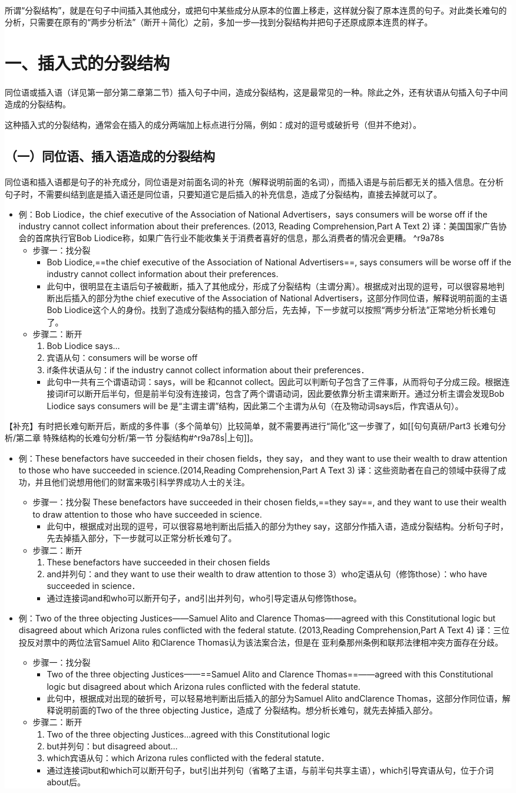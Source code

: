 所谓“分裂结构”，就是在句子中间插入其他成分，或把句中某些成分从原本的位置上移走，这样就分裂了原本连贯的句子。对此类长难句的分析，只需要在原有的“两步分析法”（断开＋简化）之前，多加一步—找到分裂结构并把句子还原成原本连贯的样子。
# 一、插入式的分裂结构
同位语或插入语（详见第一部分第二章第二节）插入句子中间，造成分裂结构，这是最常见的一种。除此之外，还有状语从句插入句子中间造成的分裂结构。

这种插入式的分裂结构，通常会在插入的成分两端加上标点进行分隔，例如：成对的逗号或破折号（但并不绝对）。
## （一）同位语、插入语造成的分裂结构
同位语和插入语都是句子的补充成分，同位语是对前面名词的补充（解释说明前面的名词），而插入语是与前后都无关的插入信息。在分析句子时，不需要纠结到底是插入语还是同位语，只要知道它是后插入的补充信息，造成了分裂结构，直接去掉就可以了。

- 例：Bob Liodice，the chief executive of the Association of National Advertisers，says consumers will be worse off if the industry cannot collect information about their preferences. (2013, Reading Comprehension,Part A Text 2)
	译：美国国家广告协会的首席执行官Bob Liodice称，如果广告行业不能收集关于消费者喜好的信息，那么消费者的情况会更糟。 ^r9a78s
	- 步骤一：找分裂
		- Bob Liodice,==the chief executive of the Association of National Advertisers==, says consumers will be worse off if the industry cannot collect information about their preferences.
		- 此句中，很明显在主语后句子被截断，插入了其他成分，形成了分裂结构（主谓分离）。根据成对出现的逗号，可以很容易地判断出后插入的部分为the chief executive of the Association of National Advertisers，这部分作同位语，解释说明前面的主语Bob Liodice这个人的身份。找到了造成分裂结构的插入部分后，先去掉，下一步就可以按照“两步分析法”正常地分析长难句了。
	- 步骤二：断开
		1. Bob Liodice says...
		2. 宾语从句：consumers will be worse off
		3. if条件状语从句：if the industry cannot collect information about their preferences．
		- 此句中一共有三个谓语动词：says，will be 和cannot collect。因此可以判断句子包含了三件事，从而将句子分成三段。根据连接词if可以断开后半句，但是前半句没有连接词，包含了两个谓语动词，因此要依靠分析主谓来断开。通过分析主谓会发现Bob Liodice says consumers will be 是“主谓主谓”结构，因此第二个主谓为从句（在及物动词says后，作宾语从句）。

【补充】有时把长难句断开后，断成的多件事（多个简单句）比较简单，就不需要再进行“简化”这一步骤了，如[[句句真研/Part3 长难句分析/第二章 特殊结构的长难句分析/第一节 分裂结构#^r9a78s|上句]]。

- 例：These benefactors have succeeded in their chosen fields，they say， and they want to use their wealth to draw attention to those who have succeeded in science.(2014,Reading Comprehension,Part A Text 3)
	译：这些资助者在自己的领域中获得了成功，并且他们说想用他们的财富来吸引科学界成功人士的关注。
	- 步骤一：找分裂
		These benefactors have succeeded in their chosen fields,==they say==, and they want to use their wealth to draw attention to those who have succeeded in science.
		- 此句中，根据成对出现的逗号，可以很容易地判断出后插入的部分为they say，这部分作插入语，造成分裂结构。分析句子时，先去掉插入部分，下一步就可以正常分析长难句了。
	- 步骤二：断开
		1. These benefactors have succeeded in their chosen fields
		2. and并列句：and they want to use their wealth to draw attention to those 3）who定语从句（修饰those）：who have succeeded in science．
		- 通过连接词and和who可以断开句子，and引出并列句，who引导定语从句修饰those。

- 例：Two of the three objecting Justices——Samuel Alito and Clarence Thomas——agreed with this Constitutional logic but disagreed about which Arizona rules conflicted with the federal statute. (2013,Reading Comprehension,Part A Text 4)
	译：三位投反对票中的两位法官Samuel Alito 和Clarence Thomas认为该法案合法，但是在 亚利桑那州条例和联邦法律相冲突方面存在分歧。
	- 步骤一：找分裂
		- Two of the three objecting Justices——==Samuel Alito and Clarence Thomas==——agreed with this Constitutional logic but disagreed about which Arizona rules conflicted with the federal statute.
		- 此句中，根据成对出现的破折号，可以轻易地判断出后插入的部分为Samuel Alito andClarence Thomas，这部分作同位语，解释说明前面的Two of the three objecting Justice，造成了 分裂结构。想分析长难句，就先去掉插入部分。
	- 步骤二：断开
		1. Two of the three objecting Justices...agreed with this Constitutional logic 
		2. but并列句：but disagreed about…
		3. which宾语从句：which Arizona rules conflicted with the federal statute．
		- 通过连接词but和which可以断开句子，but引出并列句（省略了主语，与前半句共享主语），which引导宾语从句，位于介词about后。

